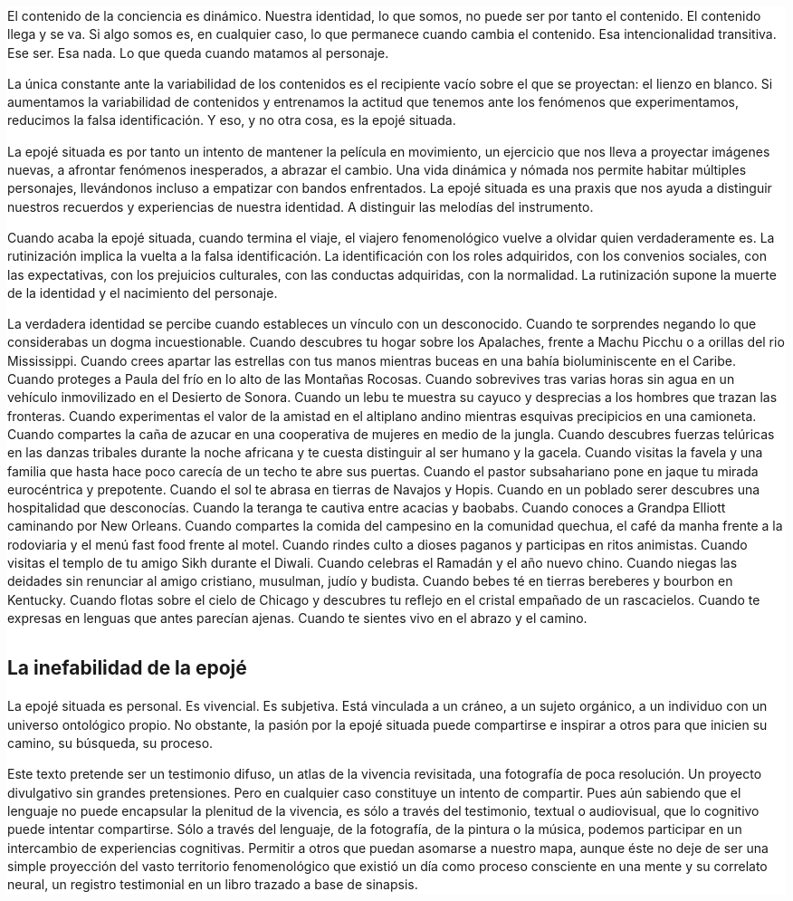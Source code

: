 El contenido de la conciencia es dinámico. Nuestra identidad, lo que somos, no puede ser por tanto el contenido. El contenido llega y se va. Si algo somos es, en cualquier caso, lo que permanece cuando cambia el contenido. Esa intencionalidad transitiva. Ese ser. Esa nada. Lo que queda cuando matamos al personaje.

La única constante ante la variabilidad de los contenidos es el recipiente vacío sobre el que se proyectan: el lienzo en blanco. Si aumentamos la variabilidad de contenidos y entrenamos la actitud que tenemos ante los fenómenos que experimentamos, reducimos la falsa identificación. Y eso, y no otra cosa, es la epojé situada.

La epojé situada es por tanto un intento de mantener la película en movimiento, un ejercicio que nos lleva a proyectar imágenes nuevas, a afrontar fenómenos inesperados, a abrazar el cambio. Una vida dinámica y nómada nos permite habitar múltiples personajes, llevándonos incluso a empatizar con bandos enfrentados. La epojé situada es una praxis que nos ayuda a distinguir nuestros recuerdos y experiencias de nuestra identidad. A distinguir las melodías del instrumento.

Cuando acaba la epojé situada, cuando termina el viaje, el viajero fenomenológico vuelve a olvidar quien verdaderamente es. La rutinización implica la vuelta a la falsa identificación. La identificación con los roles adquiridos, con los convenios sociales, con las expectativas, con los prejuicios culturales, con las conductas adquiridas, con la normalidad. La rutinización supone la muerte de la identidad y el nacimiento del personaje.

La verdadera identidad se percibe cuando estableces un vínculo con un desconocido. Cuando te sorprendes negando lo que considerabas un dogma incuestionable. Cuando descubres tu hogar sobre los Apalaches, frente a Machu Picchu o a orillas del rio Mississippi. Cuando crees apartar las estrellas con tus manos mientras buceas en una bahía bioluminiscente en el Caribe. Cuando proteges a Paula del frío en lo alto de las Montañas Rocosas. Cuando sobrevives tras varias horas sin agua en un vehículo inmovilizado en el Desierto de Sonora. Cuando un lebu te muestra su cayuco y desprecias a los hombres que trazan las fronteras. Cuando experimentas el valor de la amistad en el altiplano andino mientras esquivas precipicios en una camioneta. Cuando compartes la caña de azucar en una cooperativa de mujeres en medio de la jungla. Cuando descubres fuerzas telúricas en las danzas tribales durante la noche africana y te cuesta distinguir al ser humano y la gacela. Cuando visitas la favela y una familia que hasta hace poco carecía de un techo te abre sus puertas. Cuando el pastor subsahariano pone en jaque tu mirada eurocéntrica y prepotente. Cuando el sol te abrasa en tierras de Navajos y Hopis. Cuando en un poblado serer descubres una hospitalidad que desconocías. Cuando la teranga te cautiva entre acacias y baobabs. Cuando conoces a Grandpa Elliott caminando por New Orleans. Cuando compartes la comida del campesino en la comunidad quechua, el café da manha frente a la rodoviaria y el menú fast food frente al motel. Cuando rindes culto a dioses paganos y participas en ritos animistas. Cuando visitas el templo de tu amigo Sikh durante el Diwali. Cuando celebras el Ramadán y el año nuevo chino. Cuando niegas las deidades sin renunciar al amigo cristiano, musulman, judío y budista. Cuando bebes té en tierras bereberes y bourbon en Kentucky. Cuando flotas sobre el cielo de Chicago y descubres tu reflejo en el cristal empañado de un rascacielos. Cuando te expresas en lenguas que antes parecían ajenas. Cuando te sientes vivo en el abrazo y el camino.

## La inefabilidad de la epojé

La epojé situada es personal. Es vivencial. Es subjetiva. Está vinculada a un cráneo, a un sujeto orgánico, a un individuo con un universo ontológico propio. No obstante, la pasión por la epojé situada puede compartirse e inspirar a otros para que inicien su camino, su búsqueda, su proceso.

Este texto pretende ser un testimonio difuso, un atlas de la vivencia revisitada, una fotografía de poca resolución. Un proyecto divulgativo sin grandes pretensiones. Pero en cualquier caso constituye un intento de compartir. Pues aún sabiendo que el lenguaje no puede encapsular la plenitud de la vivencia, es sólo a través del testimonio, textual o audiovisual, que lo cognitivo puede intentar compartirse. Sólo a través del lenguaje, de la fotografía, de la pintura o la música, podemos participar en un intercambio de experiencias cognitivas. Permitir a otros que puedan asomarse a nuestro mapa, aunque éste no deje de ser una simple proyección del vasto territorio fenomenológico que existió un día como proceso consciente en una mente y su correlato neural, un registro testimonial en un libro trazado a base de sinapsis.
